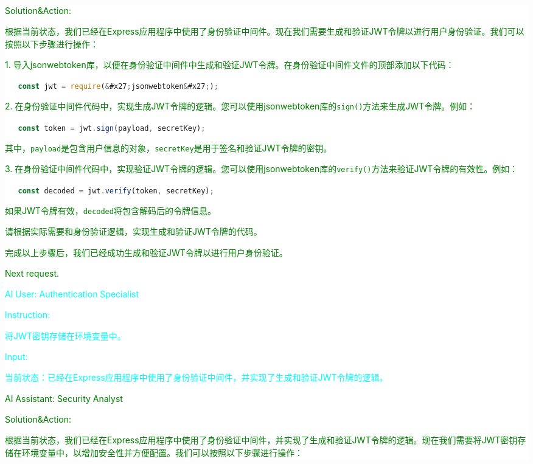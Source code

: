 <span style='color: green;'>Solution&amp;Action:</span>

<span style='color: green;'>根据当前状态，我们已经在Express应用程序中使用了身份验证中间件。现在我们需要生成和验证JWT令牌以进行用户身份验证。我们可以按照以下步骤进行操作：</span>


<span style='color: green;'>1. 导入jsonwebtoken库，以便在身份验证中间件中生成和验证JWT令牌。在身份验证中间件文件的顶部添加以下代码：</span>

<span style='color: green;'>   </span>

```javascript
   const jwt = require(&#x27;jsonwebtoken&#x27;);
   ```


<span style='color: green;'>2. 在身份验证中间件代码中，实现生成JWT令牌的逻辑。您可以使用jsonwebtoken库的`sign()`方法来生成JWT令牌。例如：</span>

<span style='color: green;'>   </span>

```javascript
   const token = jwt.sign(payload, secretKey);
   ```

<span style='color: green;'>   其中，`payload`是包含用户信息的对象，`secretKey`是用于签名和验证JWT令牌的密钥。</span>


<span style='color: green;'>3. 在身份验证中间件代码中，实现验证JWT令牌的逻辑。您可以使用jsonwebtoken库的`verify()`方法来验证JWT令牌的有效性。例如：</span>

<span style='color: green;'>   </span>

```javascript
   const decoded = jwt.verify(token, secretKey);
   ```

<span style='color: green;'>   如果JWT令牌有效，`decoded`将包含解码后的令牌信息。</span>


<span style='color: green;'>请根据实际需要和身份验证逻辑，实现生成和验证JWT令牌的代码。</span>


<span style='color: green;'>完成以上步骤后，我们已经成功生成和验证JWT令牌以进行用户身份验证。</span>


<span style='color: green;'>Next request.</span>


<span style='color: cyan;'>AI User: Authentication Specialist</span>


<span style='color: cyan;'>Instruction:</span>

<span style='color: cyan;'>将JWT密钥存储在环境变量中。</span>

<span style='color: cyan;'>Input:</span>

<span style='color: cyan;'>当前状态：已经在Express应用程序中使用了身份验证中间件，并实现了生成和验证JWT令牌的逻辑。</span>


<span style='color: green;'>AI Assistant: Security Analyst</span>


<span style='color: green;'>Solution&amp;Action:</span>

<span style='color: green;'>根据当前状态，我们已经在Express应用程序中使用了身份验证中间件，并实现了生成和验证JWT令牌的逻辑。现在我们需要将JWT密钥存储在环境变量中，以增加安全性并方便配置。我们可以按照以下步骤进行操作：</span>
